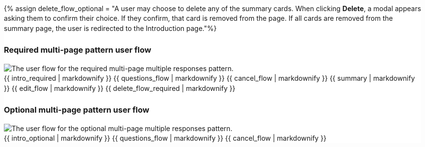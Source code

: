 {% assign delete_flow_optional = "A user may choose to delete any of the summary cards. When clicking **Delete**, a modal appears asking them to confirm their choice. If they confirm, that card is removed from the page. If all cards are removed from the summary page, the user is redirected to the Introduction page."%}

### Required multi-page pattern user flow

<div class="vads-grid-container">
  <div class="vads-grid-row">
    <div class="vads-grid-col-12 desktop:vads-grid-col-6 vads-u-padding-top--4">
      <img width="100%" src="/images/patterns/ask-users-for/multiple-responses/required-multipage-flow.png" alt="The user flow for the required multi-page multiple responses pattern."/>
    </div>
    <div class="vads-grid-col-12 desktop:vads-grid-col-6">
      <va-process-list class="vads-u-padding-bottom--0">
        <va-process-list-item header="Introduction">
          {{ intro_required | markdownify }}
        </va-process-list-item>
        <va-process-list-item header="Questions Flow">
          {{ questions_flow | markdownify }}
        </va-process-list-item>
        <va-process-list-item header="Cancel Item">
          {{ cancel_flow | markdownify }}
        </va-process-list-item>
        <va-process-list-item header="Summary">
          {{ summary | markdownify }}
        </va-process-list-item>
        <va-process-list-item header="Edit Flow">
          {{ edit_flow | markdownify }}
        </va-process-list-item> 
        <va-process-list-item header="Delete Flow">
          {{ delete_flow_required | markdownify }}
        </va-process-list-item>
      </va-process-list>
      <div class="vads-u-padding-left--3">
        <va-link-action
          href="{{ page.example-link-multi-page-required }}"
          text="View a mock form example of a required multi-page pattern"
          type="secondary"
        ></va-link-action>
      </div>
    </div>
  </div>
</div>

### Optional multi-page pattern user flow

<div class="vads-grid-container">
  <div class="vads-grid-row">
    <div class="vads-grid-col-12 desktop:vads-grid-col-6 vads-u-padding-top--4">
      <img width="100%" src="/images/patterns/ask-users-for/multiple-responses/optional-multipage-flow.png" alt="The user flow for the optional multi-page multiple responses pattern."/>
    </div>
    <div class="vads-grid-col-12 desktop:vads-grid-col-6">
      <va-process-list class="vads-u-padding-bottom--0">
        <va-process-list-item header="Introduction">
          {{ intro_optional | markdownify }}
        </va-process-list-item>
        <va-process-list-item header="Questions Flow">
          {{ questions_flow | markdownify }}
        </va-process-list-item>
        <va-process-list-item header="Cancel Item">
          {{ cancel_flow | markdownify }}
        </va-process-list-item>
        <va-process-list-item header="Summary">